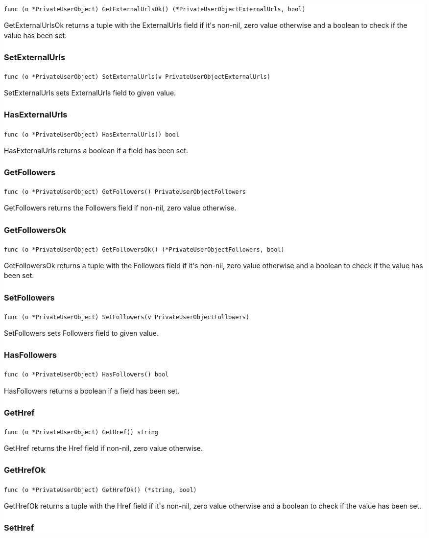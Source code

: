 `func (o *PrivateUserObject) GetExternalUrlsOk() (*PrivateUserObjectExternalUrls, bool)`

GetExternalUrlsOk returns a tuple with the ExternalUrls field if it's non-nil, zero value otherwise
and a boolean to check if the value has been set.

### SetExternalUrls

`func (o *PrivateUserObject) SetExternalUrls(v PrivateUserObjectExternalUrls)`

SetExternalUrls sets ExternalUrls field to given value.

### HasExternalUrls

`func (o *PrivateUserObject) HasExternalUrls() bool`

HasExternalUrls returns a boolean if a field has been set.

### GetFollowers

`func (o *PrivateUserObject) GetFollowers() PrivateUserObjectFollowers`

GetFollowers returns the Followers field if non-nil, zero value otherwise.

### GetFollowersOk

`func (o *PrivateUserObject) GetFollowersOk() (*PrivateUserObjectFollowers, bool)`

GetFollowersOk returns a tuple with the Followers field if it's non-nil, zero value otherwise
and a boolean to check if the value has been set.

### SetFollowers

`func (o *PrivateUserObject) SetFollowers(v PrivateUserObjectFollowers)`

SetFollowers sets Followers field to given value.

### HasFollowers

`func (o *PrivateUserObject) HasFollowers() bool`

HasFollowers returns a boolean if a field has been set.

### GetHref

`func (o *PrivateUserObject) GetHref() string`

GetHref returns the Href field if non-nil, zero value otherwise.

### GetHrefOk

`func (o *PrivateUserObject) GetHrefOk() (*string, bool)`

GetHrefOk returns a tuple with the Href field if it's non-nil, zero value otherwise
and a boolean to check if the value has been set.

### SetHref
